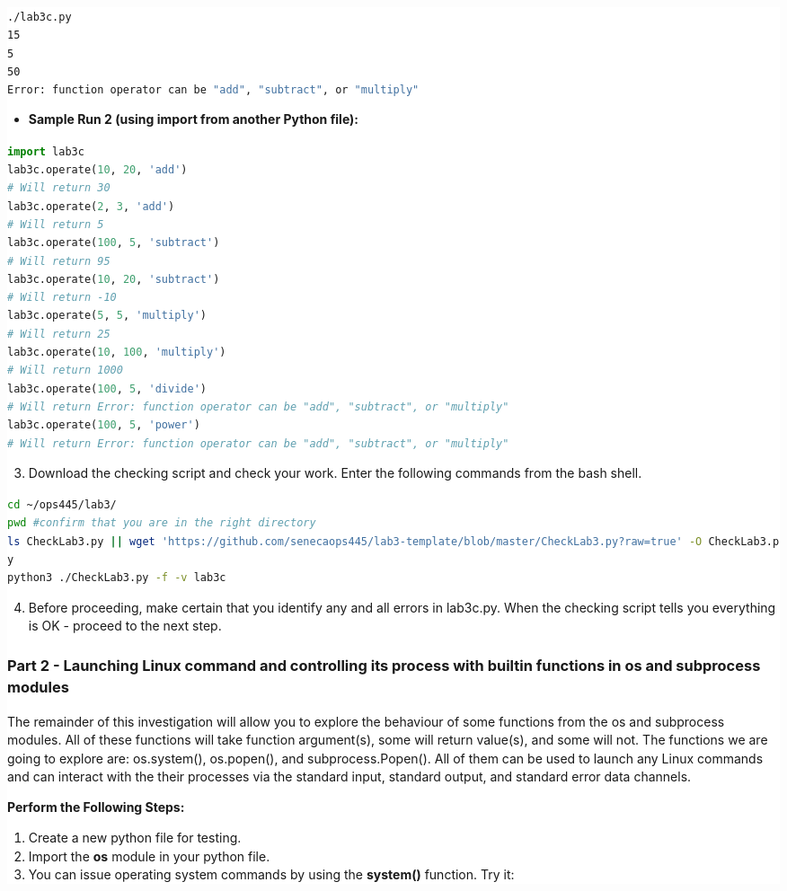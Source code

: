 ```bash
./lab3c.py
15
5
50
Error: function operator can be "add", "subtract", or "multiply"
```

   - **Sample Run 2 (using import from another Python file):**

```python
import lab3c
lab3c.operate(10, 20, 'add')
# Will return 30
lab3c.operate(2, 3, 'add')
# Will return 5
lab3c.operate(100, 5, 'subtract')
# Will return 95
lab3c.operate(10, 20, 'subtract')
# Will return -10
lab3c.operate(5, 5, 'multiply')
# Will return 25
lab3c.operate(10, 100, 'multiply')
# Will return 1000
lab3c.operate(100, 5, 'divide')
# Will return Error: function operator can be "add", "subtract", or "multiply"
lab3c.operate(100, 5, 'power')
# Will return Error: function operator can be "add", "subtract", or "multiply"
```

  3. Download the checking script and check your work. Enter the following commands from the bash shell.

```bash
cd ~/ops445/lab3/
pwd #confirm that you are in the right directory
ls CheckLab3.py || wget 'https://github.com/senecaops445/lab3-template/blob/master/CheckLab3.py?raw=true' -O CheckLab3.py
python3 ./CheckLab3.py -f -v lab3c
```

  4. Before proceeding, make certain that you identify any and all errors in lab3c.py. When the checking script tells you everything is OK - proceed to the next step.

### Part 2 - Launching Linux command and controlling its process with builtin functions in os and subprocess modules

The remainder of this investigation will allow you to explore the behaviour of some functions from the os and subprocess modules. All of these functions will take function argument(s), some will return value(s), and some will not. The functions we are going to explore are: os.system(), os.popen(), and subprocess.Popen(). All of them can be used to launch any Linux commands and can interact with the their processes via the standard input, standard output, and standard error data channels.

**Perform the Following Steps:**

  1. Create a new python file for testing.
  2. Import the **os** module in your python file.
  3. You can issue operating system commands by using the **system()** function. Try it:
